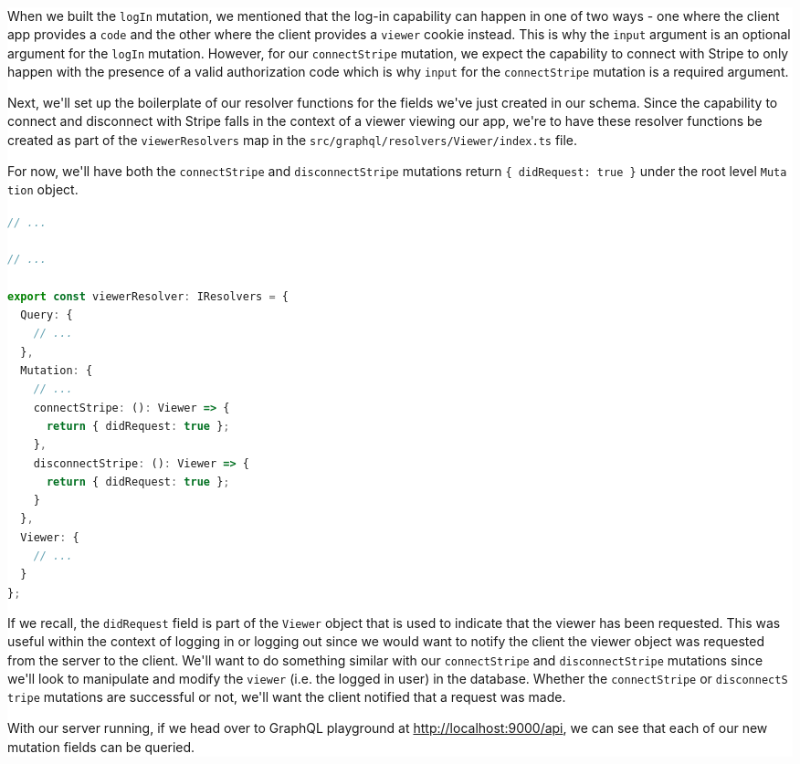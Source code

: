 When we built the `logIn` mutation, we mentioned that the log-in capability can happen in one of two ways - one where the client app provides a `code` and the other where the client provides a `viewer` cookie instead. This is why the `input` argument is an optional argument for the `logIn` mutation. However, for our `connectStripe` mutation, we expect the capability to connect with Stripe to only happen with the presence of a valid authorization code which is why `input` for the `connectStripe` mutation is a required argument.

Next, we'll set up the boilerplate of our resolver functions for the fields we've just created in our schema. Since the capability to connect and disconnect with Stripe falls in the context of a viewer viewing our app, we're to have these resolver functions be created as part of the `viewerResolvers` map in the `src/graphql/resolvers/Viewer/index.ts` file.

For now, we'll have both the `connectStripe` and `disconnectStripe` mutations return `{ didRequest: true }` under the root level `Mutation` object.

```ts
// ...

// ...

export const viewerResolver: IResolvers = {
  Query: {
    // ...
  },
  Mutation: {
    // ...
    connectStripe: (): Viewer => {
      return { didRequest: true };
    },
    disconnectStripe: (): Viewer => {
      return { didRequest: true };
    }
  },
  Viewer: {
    // ...
  }
};
```

If we recall, the `didRequest` field is part of the `Viewer` object that is used to indicate that the viewer has been requested. This was useful within the context of logging in or logging out since we would want to notify the client the viewer object was requested from the server to the client. We'll want to do something similar with our `connectStripe` and `disconnectStripe` mutations since we'll look to manipulate and modify the `viewer` (i.e. the logged in user) in the database. Whether the `connectStripe` or `disconnectStripe` mutations are successful or not, we'll want the client notified that a request was made.

With our server running, if we head over to GraphQL playground at <http://localhost:9000/api>, we can see that each of our new mutation fields can be queried.
